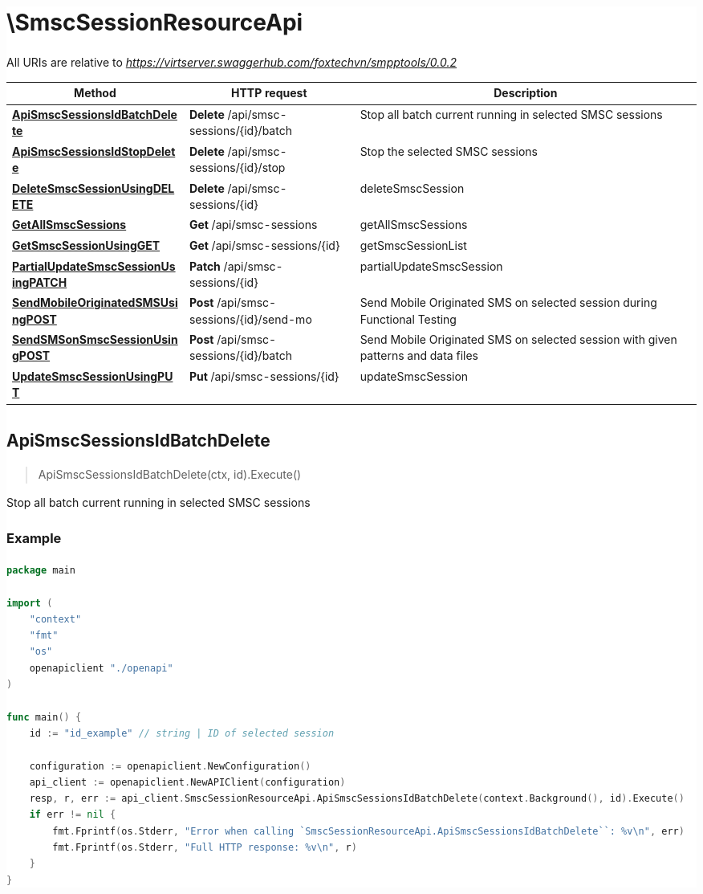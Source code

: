 # \SmscSessionResourceApi

All URIs are relative to *https://virtserver.swaggerhub.com/foxtechvn/smpptools/0.0.2*

Method | HTTP request | Description
------------- | ------------- | -------------
[**ApiSmscSessionsIdBatchDelete**](SmscSessionResourceApi.md#ApiSmscSessionsIdBatchDelete) | **Delete** /api/smsc-sessions/{id}/batch | Stop all batch current running in selected SMSC sessions
[**ApiSmscSessionsIdStopDelete**](SmscSessionResourceApi.md#ApiSmscSessionsIdStopDelete) | **Delete** /api/smsc-sessions/{id}/stop | Stop the selected SMSC sessions
[**DeleteSmscSessionUsingDELETE**](SmscSessionResourceApi.md#DeleteSmscSessionUsingDELETE) | **Delete** /api/smsc-sessions/{id} | deleteSmscSession
[**GetAllSmscSessions**](SmscSessionResourceApi.md#GetAllSmscSessions) | **Get** /api/smsc-sessions | getAllSmscSessions
[**GetSmscSessionUsingGET**](SmscSessionResourceApi.md#GetSmscSessionUsingGET) | **Get** /api/smsc-sessions/{id} | getSmscSessionList
[**PartialUpdateSmscSessionUsingPATCH**](SmscSessionResourceApi.md#PartialUpdateSmscSessionUsingPATCH) | **Patch** /api/smsc-sessions/{id} | partialUpdateSmscSession
[**SendMobileOriginatedSMSUsingPOST**](SmscSessionResourceApi.md#SendMobileOriginatedSMSUsingPOST) | **Post** /api/smsc-sessions/{id}/send-mo | Send Mobile Originated SMS on selected session during Functional Testing
[**SendSMSonSmscSessionUsingPOST**](SmscSessionResourceApi.md#SendSMSonSmscSessionUsingPOST) | **Post** /api/smsc-sessions/{id}/batch | Send Mobile Originated SMS on selected session with given patterns and data files
[**UpdateSmscSessionUsingPUT**](SmscSessionResourceApi.md#UpdateSmscSessionUsingPUT) | **Put** /api/smsc-sessions/{id} | updateSmscSession



## ApiSmscSessionsIdBatchDelete

> ApiSmscSessionsIdBatchDelete(ctx, id).Execute()

Stop all batch current running in selected SMSC sessions

### Example

```go
package main

import (
    "context"
    "fmt"
    "os"
    openapiclient "./openapi"
)

func main() {
    id := "id_example" // string | ID of selected session

    configuration := openapiclient.NewConfiguration()
    api_client := openapiclient.NewAPIClient(configuration)
    resp, r, err := api_client.SmscSessionResourceApi.ApiSmscSessionsIdBatchDelete(context.Background(), id).Execute()
    if err != nil {
        fmt.Fprintf(os.Stderr, "Error when calling `SmscSessionResourceApi.ApiSmscSessionsIdBatchDelete``: %v\n", err)
        fmt.Fprintf(os.Stderr, "Full HTTP response: %v\n", r)
    }
}
```
